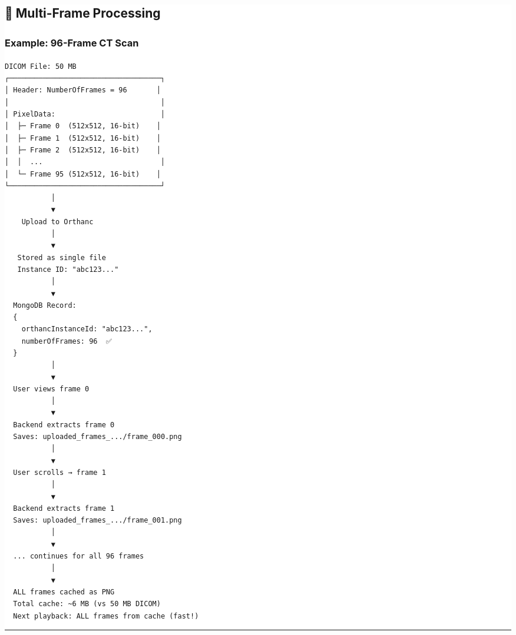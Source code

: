 
## 🎯 Multi-Frame Processing

### Example: 96-Frame CT Scan

```
DICOM File: 50 MB
┌────────────────────────────────────┐
│ Header: NumberOfFrames = 96       │
│                                    │
│ PixelData:                         │
│  ├─ Frame 0  (512x512, 16-bit)    │
│  ├─ Frame 1  (512x512, 16-bit)    │
│  ├─ Frame 2  (512x512, 16-bit)    │
│  │  ...                            │
│  └─ Frame 95 (512x512, 16-bit)    │
└────────────────────────────────────┘
           │
           ▼
    Upload to Orthanc
           │
           ▼
   Stored as single file
   Instance ID: "abc123..."
           │
           ▼
  MongoDB Record:
  {
    orthancInstanceId: "abc123...",
    numberOfFrames: 96  ✅
  }
           │
           ▼
  User views frame 0
           │
           ▼
  Backend extracts frame 0
  Saves: uploaded_frames_.../frame_000.png
           │
           ▼
  User scrolls → frame 1
           │
           ▼
  Backend extracts frame 1
  Saves: uploaded_frames_.../frame_001.png
           │
           ▼
  ... continues for all 96 frames
           │
           ▼
  ALL frames cached as PNG
  Total cache: ~6 MB (vs 50 MB DICOM)
  Next playback: ALL frames from cache (fast!)
```

---